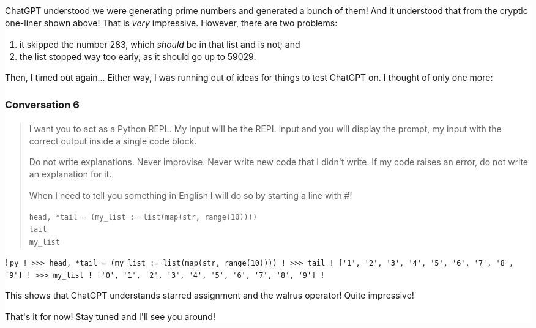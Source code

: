 ChatGPT understood we were generating prime numbers and generated a bunch of them!
And it understood that from the cryptic one-liner shown above!
That is _very_ impressive.
However, there are two problems:

 1. it skipped the number 283, which _should_ be in that list and is not; and
 2. the list stopped way too early, as it should go up to 59029.

Then, I timed out again...
Either way, I was running out of ideas for things to test ChatGPT on.
I thought of only one more:


### Conversation 6

> I want you to act as a Python REPL. My input will be the REPL input and you will display the prompt, my input with the correct output inside a single code block.
> 
> Do not write explanations. Never improvise. Never write new code that I didn't write.
> If my code raises an error, do not write an explanation for it.
> 
> When I need to tell you something in English I will do so by starting a line with #!
> 
> ```
> head, *tail = (my_list := list(map(str, range(10))))
> tail
> my_list
> ```

! ```py
! >>> head, *tail = (my_list := list(map(str, range(10))))
! >>> tail
! ['1', '2', '3', '4', '5', '6', '7', '8', '9']
! >>> my_list
! ['0', '1', '2', '3', '4', '5', '6', '7', '8', '9']
! ```

This shows that ChatGPT understands starred assignment and the walrus operator!
Quite impressive!


That's it for now! [Stay tuned][subscribe] and I'll see you around!

[subscribe]: /subscribe
